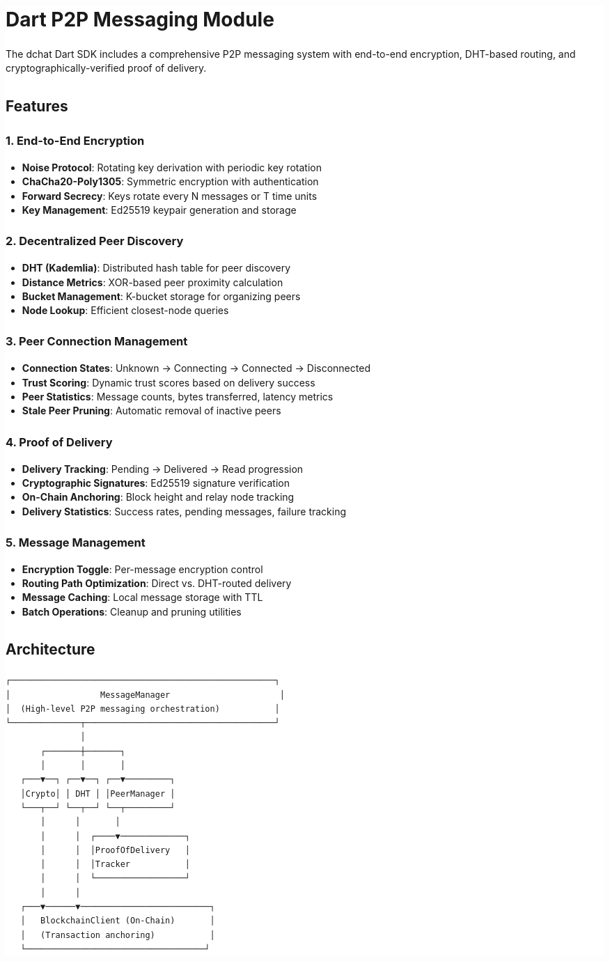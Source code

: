 # Dart P2P Messaging Module

The dchat Dart SDK includes a comprehensive P2P messaging system with end-to-end encryption, DHT-based routing, and cryptographically-verified proof of delivery.

## Features

### 1. **End-to-End Encryption**
- **Noise Protocol**: Rotating key derivation with periodic key rotation
- **ChaCha20-Poly1305**: Symmetric encryption with authentication
- **Forward Secrecy**: Keys rotate every N messages or T time units
- **Key Management**: Ed25519 keypair generation and storage

### 2. **Decentralized Peer Discovery**
- **DHT (Kademlia)**: Distributed hash table for peer discovery
- **Distance Metrics**: XOR-based peer proximity calculation
- **Bucket Management**: K-bucket storage for organizing peers
- **Node Lookup**: Efficient closest-node queries

### 3. **Peer Connection Management**
- **Connection States**: Unknown → Connecting → Connected → Disconnected
- **Trust Scoring**: Dynamic trust scores based on delivery success
- **Peer Statistics**: Message counts, bytes transferred, latency metrics
- **Stale Peer Pruning**: Automatic removal of inactive peers

### 4. **Proof of Delivery**
- **Delivery Tracking**: Pending → Delivered → Read progression
- **Cryptographic Signatures**: Ed25519 signature verification
- **On-Chain Anchoring**: Block height and relay node tracking
- **Delivery Statistics**: Success rates, pending messages, failure tracking

### 5. **Message Management**
- **Encryption Toggle**: Per-message encryption control
- **Routing Path Optimization**: Direct vs. DHT-routed delivery
- **Message Caching**: Local message storage with TTL
- **Batch Operations**: Cleanup and pruning utilities

## Architecture

```
┌─────────────────────────────────────────────────────┐
│                  MessageManager                      │
│  (High-level P2P messaging orchestration)           │
└──────────────┬──────────────────────────────────────┘
               │
       ┌───────┼───────┐
       │       │       │
   ┌───▼──┐ ┌──▼──┐ ┌──▼─────────┐
   │Crypto│ │ DHT │ │PeerManager │
   └───┬──┘ └──┬──┘ └──┬─────────┘
       │      │       │
       │      │  ┌────▼─────────────┐
       │      │  │ProofOfDelivery   │
       │      │  │Tracker           │
       │      │  └──────────────────┘
       │      │
   ┌───▼──────▼──────────────────────────┐
   │   BlockchainClient (On-Chain)       │
   │   (Transaction anchoring)           │
   └────────────────────────────────────┘
```